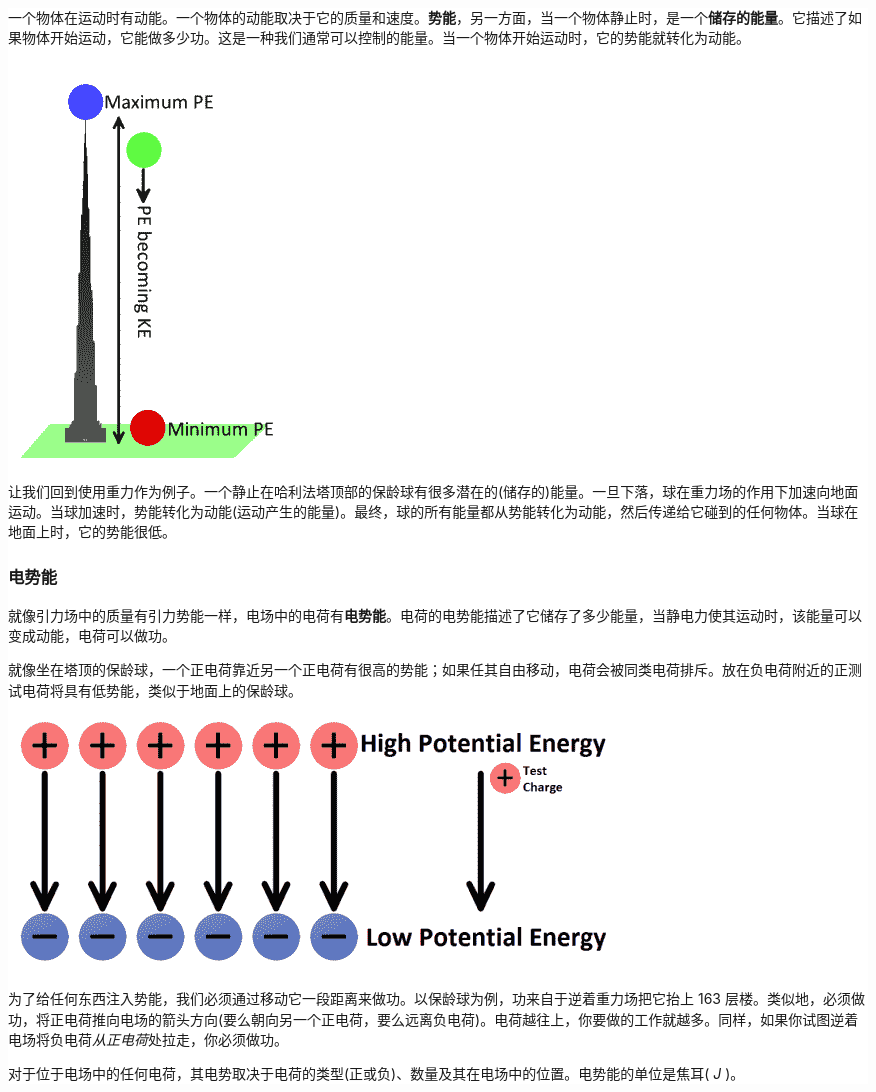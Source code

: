 一个物体在运动时有动能。一个物体的动能取决于它的质量和速度。**势能**，另一方面，当一个物体静止时，是一个**储存的能量**。它描述了如果物体开始运动，它能做多少功。这是一种我们通常可以控制的能量。当一个物体开始运动时，它的势能就转化为动能。

[![Gravitational potential energy](img/78290bc025acb2cb3daf0f061b823ff5.png)](https://cdn.sparkfun.com/assets/2/9/2/3/a/51a7c325ce395f341d000001.png)

让我们回到使用重力作为例子。一个静止在哈利法塔顶部的保龄球有很多潜在的(储存的)能量。一旦下落，球在重力场的作用下加速向地面运动。当球加速时，势能转化为动能(运动产生的能量)。最终，球的所有能量都从势能转化为动能，然后传递给它碰到的任何物体。当球在地面上时，它的势能很低。

### 电势能

就像引力场中的质量有引力势能一样，电场中的电荷有**电势能**。电荷的电势能描述了它储存了多少能量，当静电力使其运动时，该能量可以变成动能，电荷可以做功。

就像坐在塔顶的保龄球，一个正电荷靠近另一个正电荷有很高的势能；如果任其自由移动，电荷会被同类电荷排斥。放在负电荷附近的正测试电荷将具有低势能，类似于地面上的保龄球。

[![Potential Energy in a field](img/5dd4d858d3d7782b581245a5da27134f.png)](https://cdn.sparkfun.com/assets/2/3/5/1/e/51a4f1a7ce395f4125000000.png)

为了给任何东西注入势能，我们必须通过移动它一段距离来做功。以保龄球为例，功来自于逆着重力场把它抬上 163 层楼。类似地，必须做功，将正电荷推向电场的箭头方向(要么朝向另一个正电荷，要么远离负电荷)。电荷越往上，你要做的工作就越多。同样，如果你试图逆着电场将负电荷*从正电荷*处拉走，你必须做功。

对于位于电场中的任何电荷，其电势取决于电荷的类型(正或负)、数量及其在电场中的位置。电势能的单位是焦耳( *J* )。
